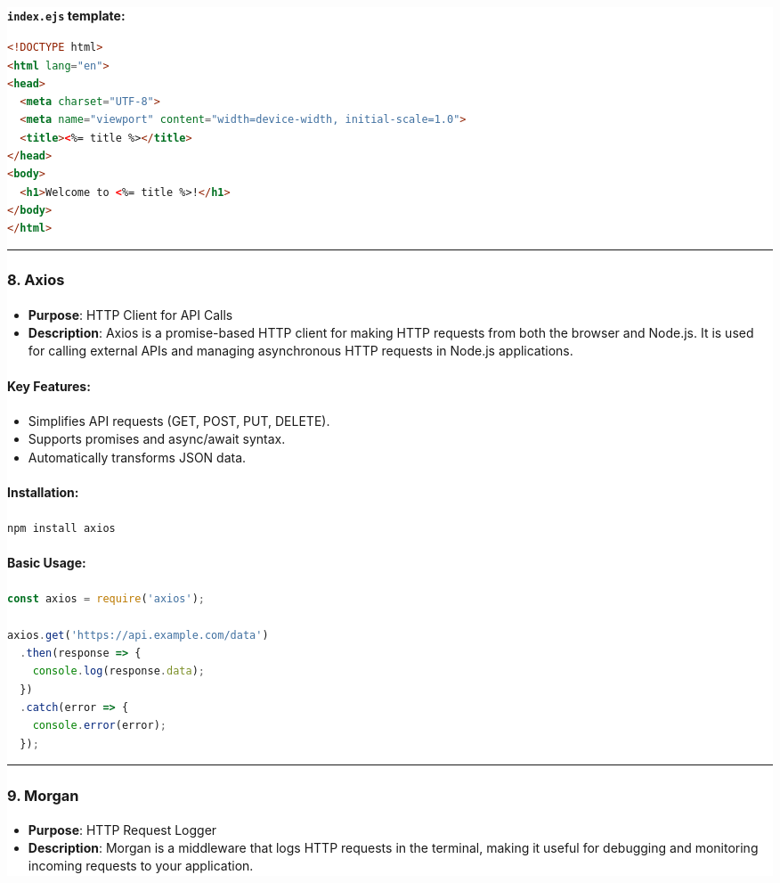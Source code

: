 **`index.ejs` template:**
```html
<!DOCTYPE html>
<html lang="en">
<head>
  <meta charset="UTF-8">
  <meta name="viewport" content="width=device-width, initial-scale=1.0">
  <title><%= title %></title>
</head>
<body>
  <h1>Welcome to <%= title %>!</h1>
</body>
</html>
```

---

### 8. **Axios**

- **Purpose**: HTTP Client for API Calls
- **Description**: Axios is a promise-based HTTP client for making HTTP requests from both the browser and Node.js. It is used for calling external APIs and managing asynchronous HTTP requests in Node.js applications.

#### Key Features:
- Simplifies API requests (GET, POST, PUT, DELETE).
- Supports promises and async/await syntax.
- Automatically transforms JSON data.

#### Installation:
```bash
npm install axios
```

#### Basic Usage:
```js
const axios = require('axios');

axios.get('https://api.example.com/data')
  .then(response => {
    console.log(response.data);
  })
  .catch(error => {
    console.error(error);
  });
```

---

### 9. **Morgan**

- **Purpose**: HTTP Request Logger
- **Description**: Morgan is a middleware that logs HTTP requests in the terminal, making it useful for debugging and monitoring incoming requests to your application.
